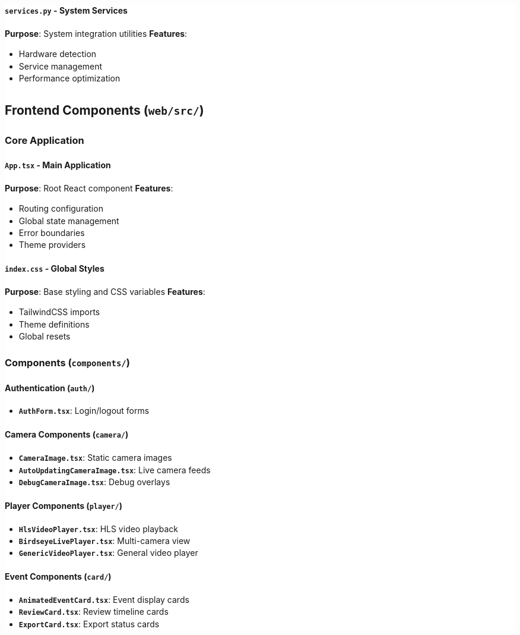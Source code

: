 #### `services.py` - System Services

**Purpose**: System integration utilities
**Features**:

- Hardware detection
- Service management
- Performance optimization

## Frontend Components (`web/src/`)

### Core Application

#### `App.tsx` - Main Application

**Purpose**: Root React component
**Features**:

- Routing configuration
- Global state management
- Error boundaries
- Theme providers

#### `index.css` - Global Styles

**Purpose**: Base styling and CSS variables
**Features**:

- TailwindCSS imports
- Theme definitions
- Global resets

### Components (`components/`)

#### Authentication (`auth/`)

- **`AuthForm.tsx`**: Login/logout forms

#### Camera Components (`camera/`)

- **`CameraImage.tsx`**: Static camera images
- **`AutoUpdatingCameraImage.tsx`**: Live camera feeds
- **`DebugCameraImage.tsx`**: Debug overlays

#### Player Components (`player/`)

- **`HlsVideoPlayer.tsx`**: HLS video playback
- **`BirdseyeLivePlayer.tsx`**: Multi-camera view
- **`GenericVideoPlayer.tsx`**: General video player

#### Event Components (`card/`)

- **`AnimatedEventCard.tsx`**: Event display cards
- **`ReviewCard.tsx`**: Review timeline cards
- **`ExportCard.tsx`**: Export status cards
